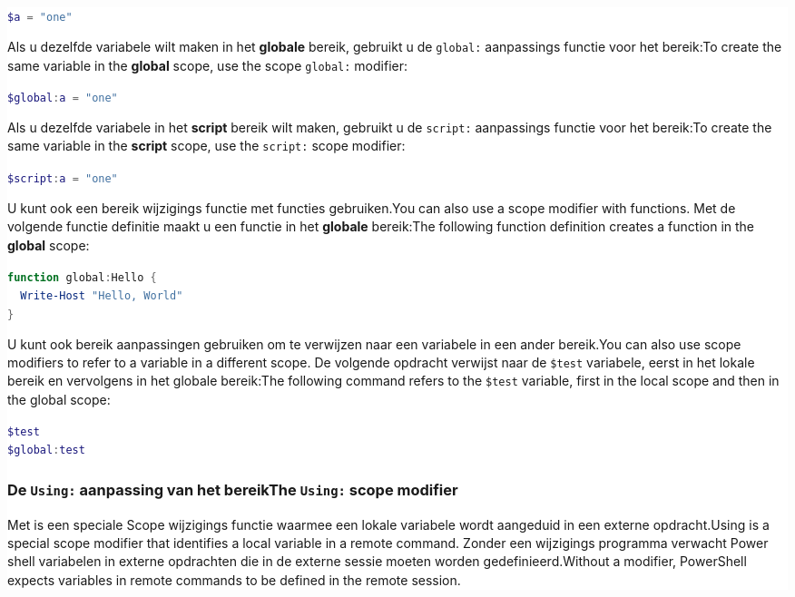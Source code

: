 ```powershell
$a = "one"
```

<span data-ttu-id="764be-178">Als u dezelfde variabele wilt maken in het **globale** bereik, gebruikt u de `global:` aanpassings functie voor het bereik:</span><span class="sxs-lookup"><span data-stu-id="764be-178">To create the same variable in the **global** scope, use the scope `global:` modifier:</span></span>

```powershell
$global:a = "one"
```

<span data-ttu-id="764be-179">Als u dezelfde variabele in het **script** bereik wilt maken, gebruikt u de `script:` aanpassings functie voor het bereik:</span><span class="sxs-lookup"><span data-stu-id="764be-179">To create the same variable in the **script** scope, use the `script:` scope modifier:</span></span>

```powershell
$script:a = "one"
```

<span data-ttu-id="764be-180">U kunt ook een bereik wijzigings functie met functies gebruiken.</span><span class="sxs-lookup"><span data-stu-id="764be-180">You can also use a scope modifier with functions.</span></span> <span data-ttu-id="764be-181">Met de volgende functie definitie maakt u een functie in het **globale** bereik:</span><span class="sxs-lookup"><span data-stu-id="764be-181">The following function definition creates a function in the **global** scope:</span></span>

```powershell
function global:Hello {
  Write-Host "Hello, World"
}
```

<span data-ttu-id="764be-182">U kunt ook bereik aanpassingen gebruiken om te verwijzen naar een variabele in een ander bereik.</span><span class="sxs-lookup"><span data-stu-id="764be-182">You can also use scope modifiers to refer to a variable in a different scope.</span></span>
<span data-ttu-id="764be-183">De volgende opdracht verwijst naar de `$test` variabele, eerst in het lokale bereik en vervolgens in het globale bereik:</span><span class="sxs-lookup"><span data-stu-id="764be-183">The following command refers to the `$test` variable, first in the local scope and then in the global scope:</span></span>

```powershell
$test
$global:test
```

### <a name="the-using-scope-modifier"></a><span data-ttu-id="764be-184">De `Using:` aanpassing van het bereik</span><span class="sxs-lookup"><span data-stu-id="764be-184">The `Using:` scope modifier</span></span>

<span data-ttu-id="764be-185">Met is een speciale Scope wijzigings functie waarmee een lokale variabele wordt aangeduid in een externe opdracht.</span><span class="sxs-lookup"><span data-stu-id="764be-185">Using is a special scope modifier that identifies a local variable in a remote command.</span></span> <span data-ttu-id="764be-186">Zonder een wijzigings programma verwacht Power shell variabelen in externe opdrachten die in de externe sessie moeten worden gedefinieerd.</span><span class="sxs-lookup"><span data-stu-id="764be-186">Without a modifier, PowerShell expects variables in remote commands to be defined in the remote session.</span></span>
